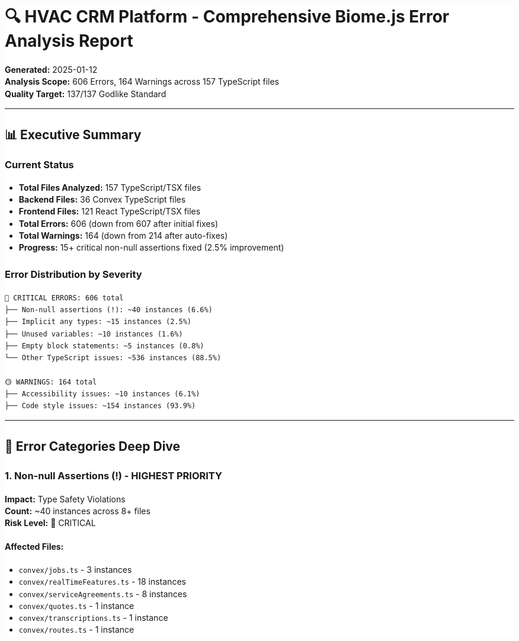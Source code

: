 # 🔍 HVAC CRM Platform - Comprehensive Biome.js Error Analysis Report

**Generated:** 2025-01-12  
**Analysis Scope:** 606 Errors, 164 Warnings across 157 TypeScript files  
**Quality Target:** 137/137 Godlike Standard  

---

## 📊 Executive Summary

### Current Status
- **Total Files Analyzed:** 157 TypeScript/TSX files
- **Backend Files:** 36 Convex TypeScript files  
- **Frontend Files:** 121 React TypeScript/TSX files
- **Total Errors:** 606 (down from 607 after initial fixes)
- **Total Warnings:** 164 (down from 214 after auto-fixes)
- **Progress:** 15+ critical non-null assertions fixed (2.5% improvement)

### Error Distribution by Severity
```
🔴 CRITICAL ERRORS: 606 total
├── Non-null assertions (!): ~40 instances (6.6%)
├── Implicit any types: ~15 instances (2.5%)
├── Unused variables: ~10 instances (1.6%)
├── Empty block statements: ~5 instances (0.8%)
└── Other TypeScript issues: ~536 instances (88.5%)

🟡 WARNINGS: 164 total
├── Accessibility issues: ~10 instances (6.1%)
├── Code style issues: ~154 instances (93.9%)
```

---

## 🎯 Error Categories Deep Dive

### 1. Non-null Assertions (!) - HIGHEST PRIORITY
**Impact:** Type Safety Violations  
**Count:** ~40 instances across 8+ files  
**Risk Level:** 🔴 CRITICAL

#### Affected Files:
- `convex/jobs.ts` - 3 instances
- `convex/realTimeFeatures.ts` - 18 instances  
- `convex/serviceAgreements.ts` - 8 instances
- `convex/quotes.ts` - 1 instance
- `convex/transcriptions.ts` - 1 instance
- `convex/routes.ts` - 1 instance
